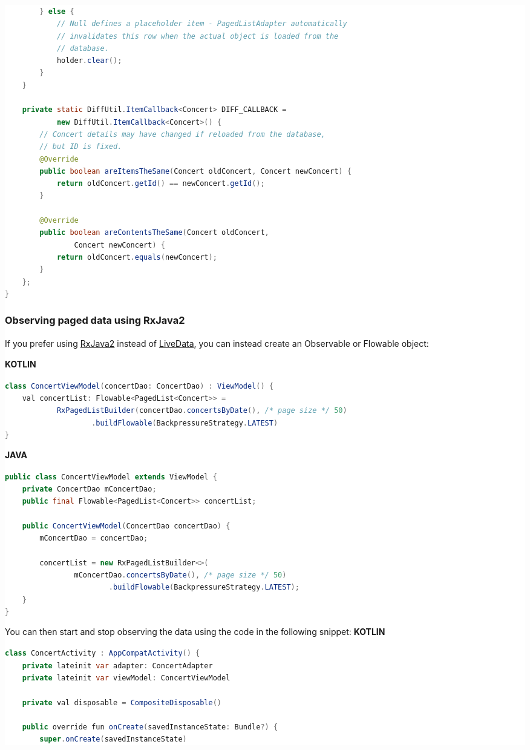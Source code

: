 ```java
        } else {
            // Null defines a placeholder item - PagedListAdapter automatically
            // invalidates this row when the actual object is loaded from the
            // database.
            holder.clear();
        }
    }

    private static DiffUtil.ItemCallback<Concert> DIFF_CALLBACK =
            new DiffUtil.ItemCallback<Concert>() {
        // Concert details may have changed if reloaded from the database,
        // but ID is fixed.
        @Override
        public boolean areItemsTheSame(Concert oldConcert, Concert newConcert) {
            return oldConcert.getId() == newConcert.getId();
        }

        @Override
        public boolean areContentsTheSame(Concert oldConcert,
                Concert newConcert) {
            return oldConcert.equals(newConcert);
        }
    };
}
```

### Observing paged data using RxJava2

If you prefer using [RxJava2]() instead of [LiveData](), you can instead create an Observable or Flowable object:

**KOTLIN**
```java
class ConcertViewModel(concertDao: ConcertDao) : ViewModel() {
    val concertList: Flowable<PagedList<Concert>> =
            RxPagedListBuilder(concertDao.concertsByDate(), /* page size */ 50)
                    .buildFlowable(BackpressureStrategy.LATEST)
}
```
**JAVA**
```java
public class ConcertViewModel extends ViewModel {
    private ConcertDao mConcertDao;
    public final Flowable<PagedList<Concert>> concertList;

    public ConcertViewModel(ConcertDao concertDao) {
        mConcertDao = concertDao;

        concertList = new RxPagedListBuilder<>(
                mConcertDao.concertsByDate(), /* page size */ 50)
                        .buildFlowable(BackpressureStrategy.LATEST);
    }
}
```
You can then start and stop observing the data using the code in the following snippet:
**KOTLIN**
```java
class ConcertActivity : AppCompatActivity() {
    private lateinit var adapter: ConcertAdapter
    private lateinit var viewModel: ConcertViewModel

    private val disposable = CompositeDisposable()

    public override fun onCreate(savedInstanceState: Bundle?) {
        super.onCreate(savedInstanceState)
```